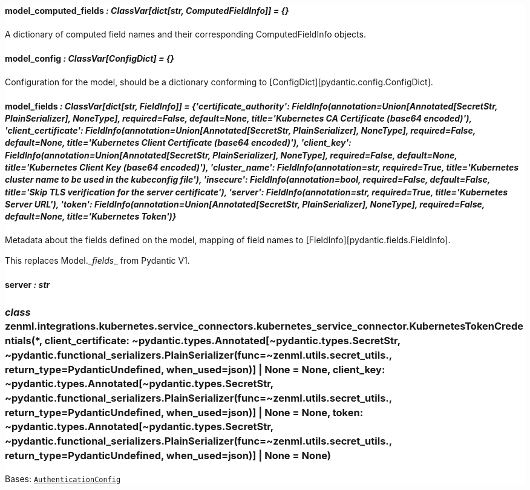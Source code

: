 #### model_computed_fields *: ClassVar[dict[str, ComputedFieldInfo]]* *= {}*

A dictionary of computed field names and their corresponding ComputedFieldInfo objects.

#### model_config *: ClassVar[ConfigDict]* *= {}*

Configuration for the model, should be a dictionary conforming to [ConfigDict][pydantic.config.ConfigDict].

#### model_fields *: ClassVar[dict[str, FieldInfo]]* *= {'certificate_authority': FieldInfo(annotation=Union[Annotated[SecretStr, PlainSerializer], NoneType], required=False, default=None, title='Kubernetes CA Certificate (base64 encoded)'), 'client_certificate': FieldInfo(annotation=Union[Annotated[SecretStr, PlainSerializer], NoneType], required=False, default=None, title='Kubernetes Client Certificate (base64 encoded)'), 'client_key': FieldInfo(annotation=Union[Annotated[SecretStr, PlainSerializer], NoneType], required=False, default=None, title='Kubernetes Client Key (base64 encoded)'), 'cluster_name': FieldInfo(annotation=str, required=True, title='Kubernetes cluster name to be used in the kubeconfig file'), 'insecure': FieldInfo(annotation=bool, required=False, default=False, title='Skip TLS verification for the server certificate'), 'server': FieldInfo(annotation=str, required=True, title='Kubernetes Server URL'), 'token': FieldInfo(annotation=Union[Annotated[SecretStr, PlainSerializer], NoneType], required=False, default=None, title='Kubernetes Token')}*

Metadata about the fields defined on the model,
mapping of field names to [FieldInfo][pydantic.fields.FieldInfo].

This replaces Model._\_fields_\_ from Pydantic V1.

#### server *: str*

### *class* zenml.integrations.kubernetes.service_connectors.kubernetes_service_connector.KubernetesTokenCredentials(\*, client_certificate: ~pydantic.types.Annotated[~pydantic.types.SecretStr, ~pydantic.functional_serializers.PlainSerializer(func=~zenml.utils.secret_utils.<lambda>, return_type=PydanticUndefined, when_used=json)] | None = None, client_key: ~pydantic.types.Annotated[~pydantic.types.SecretStr, ~pydantic.functional_serializers.PlainSerializer(func=~zenml.utils.secret_utils.<lambda>, return_type=PydanticUndefined, when_used=json)] | None = None, token: ~pydantic.types.Annotated[~pydantic.types.SecretStr, ~pydantic.functional_serializers.PlainSerializer(func=~zenml.utils.secret_utils.<lambda>, return_type=PydanticUndefined, when_used=json)] | None = None)

Bases: [`AuthenticationConfig`](zenml.service_connectors.md#zenml.service_connectors.service_connector.AuthenticationConfig)
